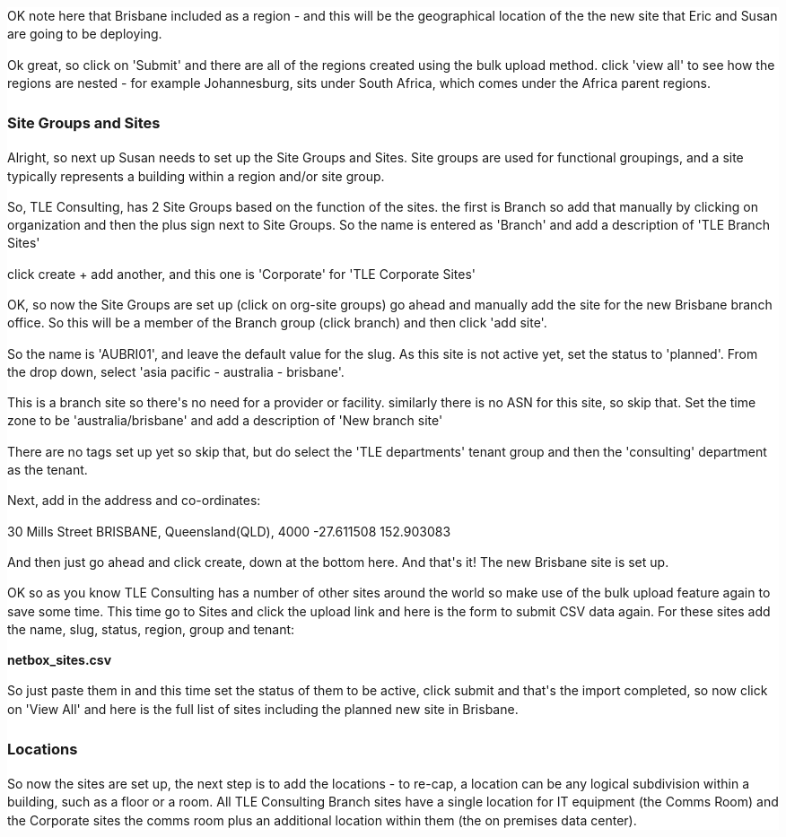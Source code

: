 OK note here that Brisbane included as a region - and this will be the geographical location of the the new site that Eric and Susan are going to be deploying. 

Ok great, so click on 'Submit' and there are all of the regions created using the bulk upload method. click 'view all' to see how the regions are nested - for example Johannesburg, sits under South Africa, which comes under the Africa parent regions. 

### Site Groups and Sites

Alright, so next up Susan needs to set up the Site Groups and Sites. Site groups are used for functional groupings, and a site typically represents a building within a region and/or site group. 

So, TLE Consulting, has 2 Site Groups based on the function of the sites. the first is Branch so add that manually by clicking on organization and then the plus sign next to Site Groups. So the name is entered as 'Branch' and add a description of 'TLE Branch Sites'

click create + add another, and this one is 'Corporate' for 'TLE Corporate Sites'

OK, so now the Site Groups are set up (click on org-site groups) go ahead and manually add the site for the new Brisbane branch office. So this will be a member of the Branch group (click branch) and then click 'add site'. 

So the name is 'AUBRI01', and leave the default value for the slug. As this site is not active yet, set the status to 'planned'. From the drop down, select 'asia pacific - australia - brisbane'. 

This is a branch site so there's no need for a provider or facility. similarly there is no ASN for this site, so skip that. Set the time zone to be 'australia/brisbane' and add a description of 'New branch site'

There are no tags set up yet so skip that, but do select the 'TLE departments' tenant group and then the 'consulting' department as the tenant. 

Next, add in the address and co-ordinates:

30 Mills Street BRISBANE, Queensland(QLD), 4000
-27.611508
152.903083

And then just go ahead and click create, down at the bottom here. And that's it! The new Brisbane site is set up. 

OK so as you know TLE Consulting has a number of other sites around the world so make use of the bulk upload feature again to save some time. This time go to Sites and click the upload link and here is the form to submit CSV data again. For these sites add the name, slug, status, region, group and tenant:

**netbox_sites.csv**

So just paste them in and this time set the status of them to be active, click submit and that's the import completed, so now click on 'View All' and here is the full list of sites including the planned new site in Brisbane.

### Locations 

So now the sites are set up, the next step is to add the locations - to re-cap, a location can be any logical subdivision within a building, such as a floor or a room. All TLE Consulting Branch sites have a single location for IT equipment (the Comms Room) and the Corporate sites the comms room plus an additional location within them (the on premises data center). 
